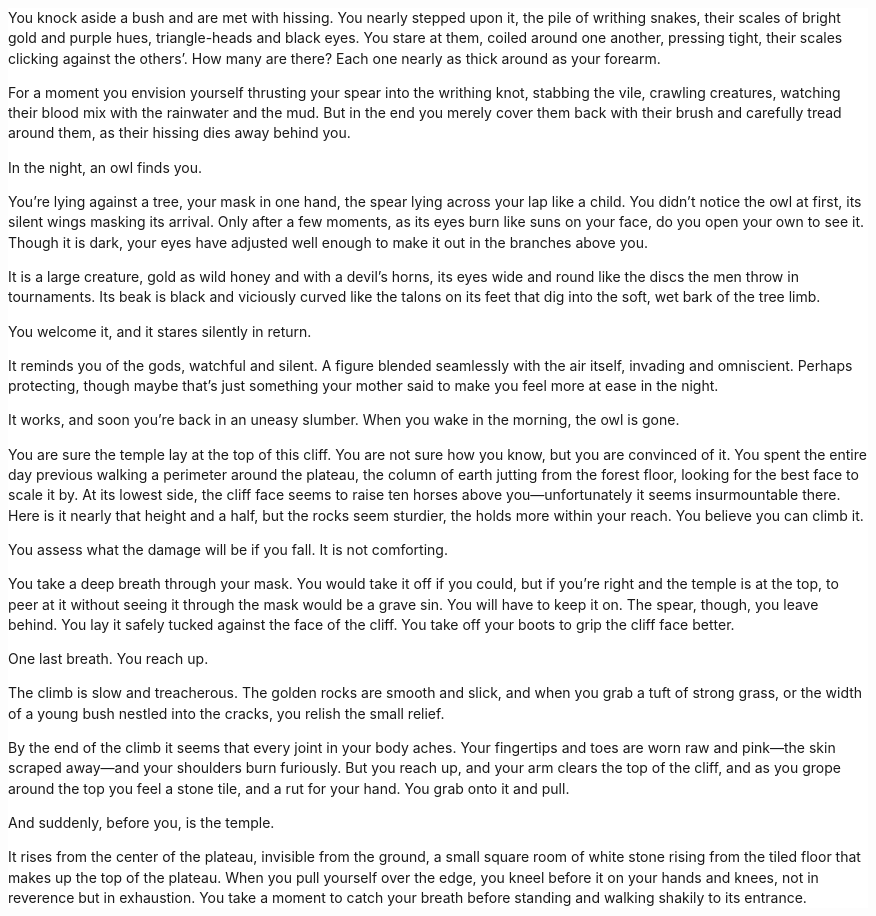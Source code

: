 You knock aside a bush and are met with hissing. You nearly stepped upon it, the pile of writhing snakes, their scales of bright gold and purple hues, triangle-heads and black eyes. You stare at them, coiled around one another, pressing tight, their scales clicking against the others’. How many are there? Each one nearly as thick around as your forearm.

For a moment you envision yourself thrusting your spear into the writhing knot, stabbing the vile, crawling creatures, watching their blood mix with the rainwater and the mud. But in the end you merely cover them back with their brush and carefully tread around them, as their hissing dies away behind you.

In the night, an owl finds you.

You’re lying against a tree, your mask in one hand, the spear lying across your lap like a child. You didn’t notice the owl at first, its silent wings masking its arrival. Only after a few moments, as its eyes burn like suns on your face, do you open your own to see it. Though it is dark, your eyes have adjusted well enough to make it out in the branches above you.

It is a large creature, gold as wild honey and with a devil’s horns, its eyes wide and round like the discs the men throw in tournaments. Its beak is black and viciously curved like the talons on its feet that dig into the soft, wet bark of the tree limb.

You welcome it, and it stares silently in return.

It reminds you of the gods, watchful and silent. A figure blended seamlessly with the air itself, invading and omniscient. Perhaps protecting, though maybe that’s just something your mother said to make you feel more at ease in the night.

It works, and soon you’re back in an uneasy slumber. When you wake in the morning, the owl is gone.

You are sure the temple lay at the top of this cliff. You are not sure how you know, but you are convinced of it. You spent the entire day previous walking a perimeter around the plateau, the column of earth jutting from the forest floor, looking for the best face to scale it by. At its lowest side, the cliff face seems to raise ten horses above you—unfortunately it seems insurmountable there. Here is it nearly that height and a half, but the rocks seem sturdier, the holds more within your reach. You believe you can climb it.

You assess what the damage will be if you fall. It is not comforting.

You take a deep breath through your mask. You would take it off if you could, but if you’re right and the temple is at the top, to peer at it without seeing it through the mask would be a grave sin. You will have to keep it on. The spear, though, you leave behind. You lay it safely tucked against the face of the cliff. You take off your boots to grip the cliff face better.

One last breath. You reach up.

The climb is slow and treacherous. The golden rocks are smooth and slick, and when you grab a tuft of strong grass, or the width of a young bush nestled into the cracks, you relish the small relief.

By the end of the climb it seems that every joint in your body aches. Your fingertips and toes are worn raw and pink—the skin scraped away—and your shoulders burn furiously. But you reach up, and your arm clears the top of the cliff, and as you grope around the top you feel a stone tile, and a rut for your hand. You grab onto it and pull.

And suddenly, before you, is the temple.

It rises from the center of the plateau, invisible from the ground, a small square room of white stone rising from the tiled floor that makes up the top of the plateau. When you pull yourself over the edge, you kneel before it on your hands and knees, not in reverence but in exhaustion. You take a moment to catch your breath before standing and walking shakily to its entrance.
